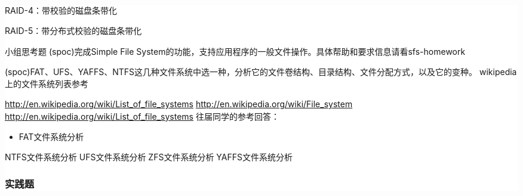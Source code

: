 RAID-4：带校验的磁盘条带化

RAID-5：带分布式校验的磁盘条带化

小组思考题
(spoc)完成Simple File System的功能，支持应用程序的一般文件操作。具体帮助和要求信息请看sfs-homework

(spoc)FAT、UFS、YAFFS、NTFS这几种文件系统中选一种，分析它的文件卷结构、目录结构、文件分配方式，以及它的变种。 wikipedia上的文件系统列表参考

http://en.wikipedia.org/wiki/List_of_file_systems
http://en.wikipedia.org/wiki/File_system
http://en.wikipedia.org/wiki/List_of_file_systems
 往届同学的参考回答：

 - FAT文件系统分析

NTFS文件系统分析
UFS文件系统分析
ZFS文件系统分析
YAFFS文件系统分析

### 实践题
